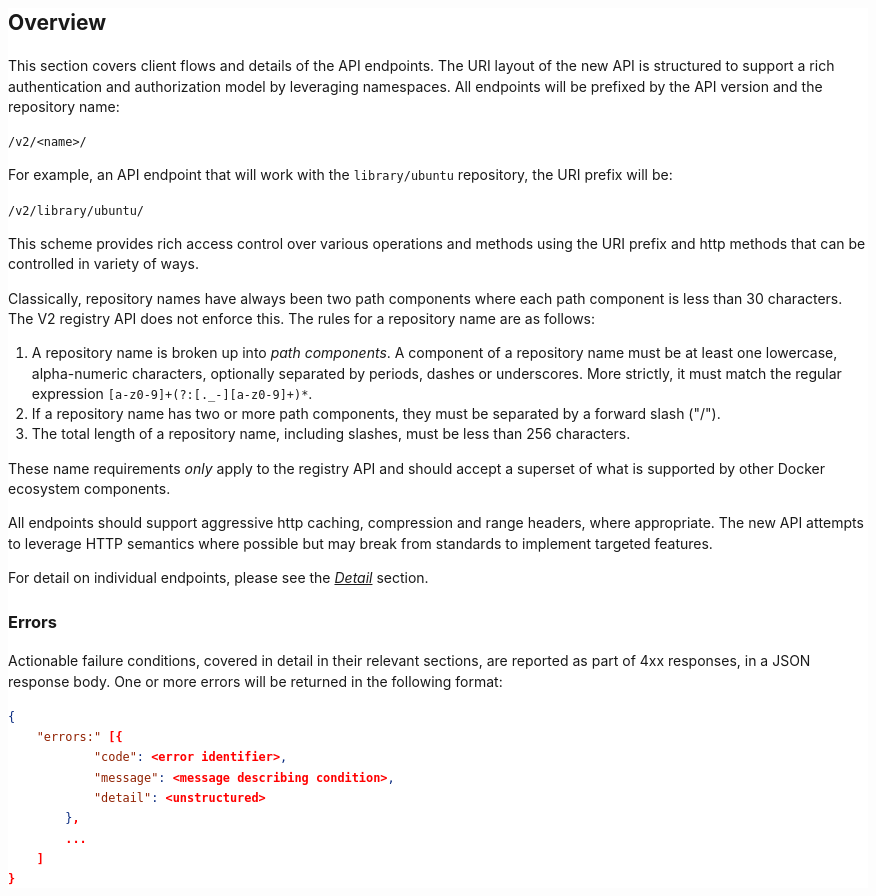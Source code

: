 ## Overview

This section covers client flows and details of the API endpoints. The URI
layout of the new API is structured to support a rich authentication and
authorization model by leveraging namespaces. All endpoints will be prefixed
by the API version and the repository name:

```plaintext
/v2/<name>/
```

For example, an API endpoint that will work with the `library/ubuntu`
repository, the URI prefix will be:

```plaintext
/v2/library/ubuntu/
```

This scheme provides rich access control over various operations and methods
using the URI prefix and http methods that can be controlled in variety of
ways.

Classically, repository names have always been two path components where each
path component is less than 30 characters. The V2 registry API does not
enforce this. The rules for a repository name are as follows:

1. A repository name is broken up into _path components_. A component of a
   repository name must be at least one lowercase, alpha-numeric characters,
   optionally separated by periods, dashes or underscores. More strictly, it
   must match the regular expression `[a-z0-9]+(?:[._-][a-z0-9]+)*`.
1. If a repository name has two or more path components, they must be separated
   by a forward slash ("/").
1. The total length of a repository name, including slashes, must be less than
   256 characters.

These name requirements _only_ apply to the registry API and should accept a
superset of what is supported by other Docker ecosystem components.

All endpoints should support aggressive http caching, compression and range
headers, where appropriate. The new API attempts to leverage HTTP semantics
where possible but may break from standards to implement targeted features.

For detail on individual endpoints, please see the [_Detail_](#detail)
section.

### Errors

Actionable failure conditions, covered in detail in their relevant sections,
are reported as part of 4xx responses, in a JSON response body. One or more
errors will be returned in the following format:

```json
{
    "errors:" [{
            "code": <error identifier>,
            "message": <message describing condition>,
            "detail": <unstructured>
        },
        ...
    ]
}
```
